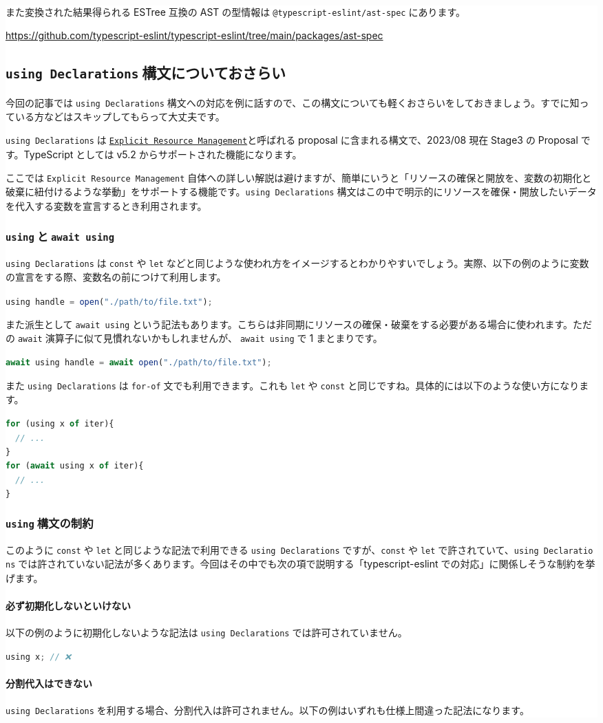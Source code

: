 また変換された結果得られる ESTree 互換の AST の型情報は `@typescript-eslint/ast-spec` にあります。

https://github.com/typescript-eslint/typescript-eslint/tree/main/packages/ast-spec

## `using Declarations` 構文についておさらい

今回の記事では `using Declarations` 構文への対応を例に話すので、この構文についても軽くおさらいをしておきましょう。すでに知っている方などはスキップしてもらって大丈夫です。

`using Declarations` は [`Explicit Resource Management`](https://github.com/tc39/proposal-explicit-resource-management)と呼ばれる proposal に含まれる構文で、2023/08 現在 Stage3 の Proposal です。TypeScript としては v5.2 からサポートされた機能になります。

ここでは `Explicit Resource Management` 自体への詳しい解説は避けますが、簡単にいうと「リソースの確保と開放を、変数の初期化と破棄に紐付けるような挙動」をサポートする機能です。`using Declarations` 構文はこの中で明示的にリソースを確保・開放したいデータを代入する変数を宣言するとき利用されます。

### `using` と `await using`

`using Declarations` は `const` や `let` などと同じような使われ方をイメージするとわかりやすいでしょう。実際、以下の例のように変数の宣言をする際、変数名の前につけて利用します。

```typescript
using handle = open("./path/to/file.txt");
```

また派生として `await using` という記法もあります。こちらは非同期にリソースの確保・破棄をする必要がある場合に使われます。ただの `await` 演算子に似て見慣れないかもしれませんが、 `await using` で 1 まとまりです。

```typescript
await using handle = await open("./path/to/file.txt");
```

また `using Declarations` は `for-of` 文でも利用できます。これも `let` や `const` と同じですね。具体的には以下のような使い方になります。

```typescript
for (using x of iter){
  // ...
}
for (await using x of iter){
  // ...
}
```

### `using` 構文の制約

このように `const` や `let` と同じような記法で利用できる `using Declarations` ですが、`const` や `let` で許されていて、`using Declarations` では許されていない記法が多くあります。今回はその中でも次の項で説明する「typescript-eslint での対応」に関係しそうな制約を挙げます。

#### 必ず初期化しないといけない

以下の例のように初期化しないような記法は `using Declarations` では許可されていません。

```typescript
using x; // ❌
```

#### 分割代入はできない

`using Declarations` を利用する場合、分割代入は許可されません。以下の例はいずれも仕様上間違った記法になります。
